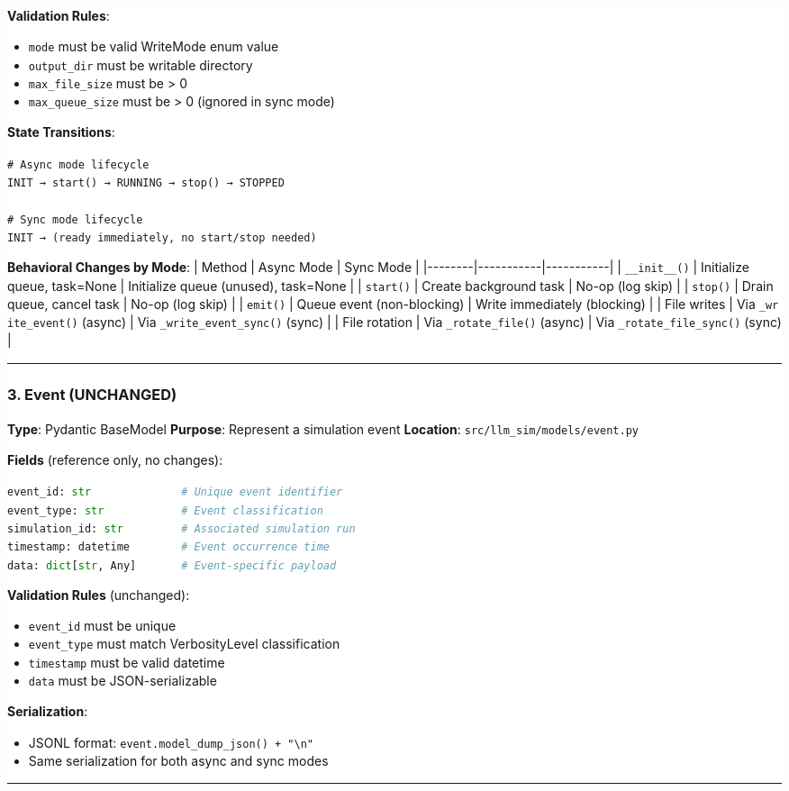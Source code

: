 **Validation Rules**:
- `mode` must be valid WriteMode enum value
- `output_dir` must be writable directory
- `max_file_size` must be > 0
- `max_queue_size` must be > 0 (ignored in sync mode)

**State Transitions**:
```
# Async mode lifecycle
INIT → start() → RUNNING → stop() → STOPPED

# Sync mode lifecycle
INIT → (ready immediately, no start/stop needed)
```

**Behavioral Changes by Mode**:
| Method | Async Mode | Sync Mode |
|--------|-----------|-----------|
| `__init__()` | Initialize queue, task=None | Initialize queue (unused), task=None |
| `start()` | Create background task | No-op (log skip) |
| `stop()` | Drain queue, cancel task | No-op (log skip) |
| `emit()` | Queue event (non-blocking) | Write immediately (blocking) |
| File writes | Via `_write_event()` (async) | Via `_write_event_sync()` (sync) |
| File rotation | Via `_rotate_file()` (async) | Via `_rotate_file_sync()` (sync) |

---

### 3. Event (UNCHANGED)

**Type**: Pydantic BaseModel
**Purpose**: Represent a simulation event
**Location**: `src/llm_sim/models/event.py`

**Fields** (reference only, no changes):
```python
event_id: str              # Unique event identifier
event_type: str            # Event classification
simulation_id: str         # Associated simulation run
timestamp: datetime        # Event occurrence time
data: dict[str, Any]       # Event-specific payload
```

**Validation Rules** (unchanged):
- `event_id` must be unique
- `event_type` must match VerbosityLevel classification
- `timestamp` must be valid datetime
- `data` must be JSON-serializable

**Serialization**:
- JSONL format: `event.model_dump_json() + "\n"`
- Same serialization for both async and sync modes

---